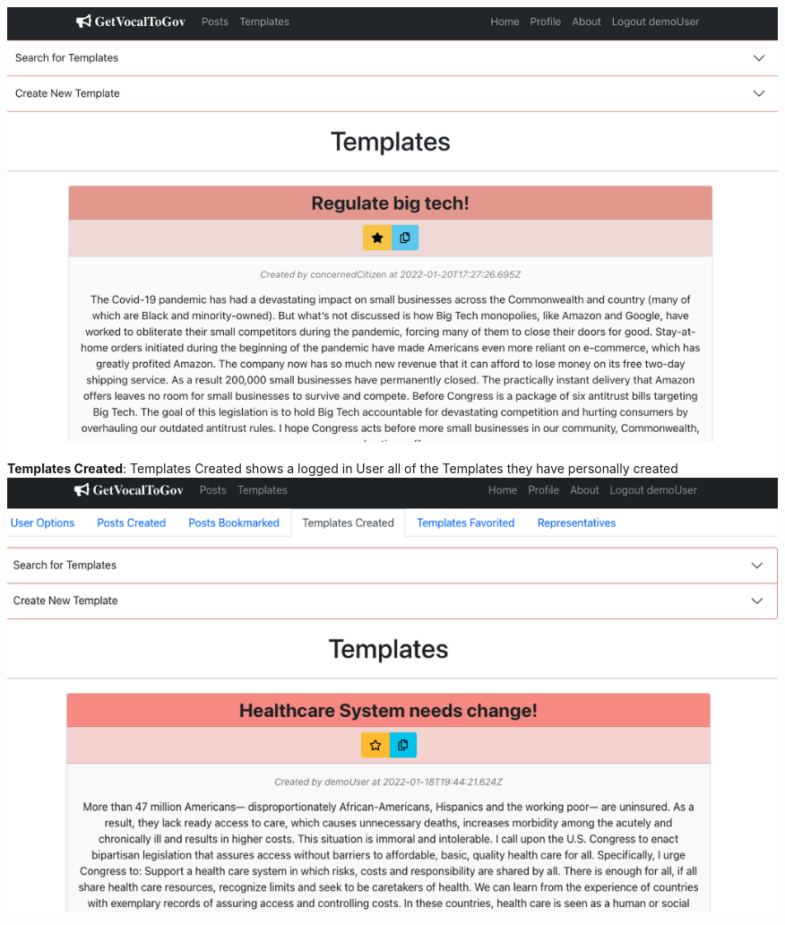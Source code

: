 ![Templates Feed](src/images/templatesFeed.png)

**Templates Created**: Templates Created shows a logged in User all of the Templates they have personally created
![Templates Created](src/images/templatesCreated.png)
